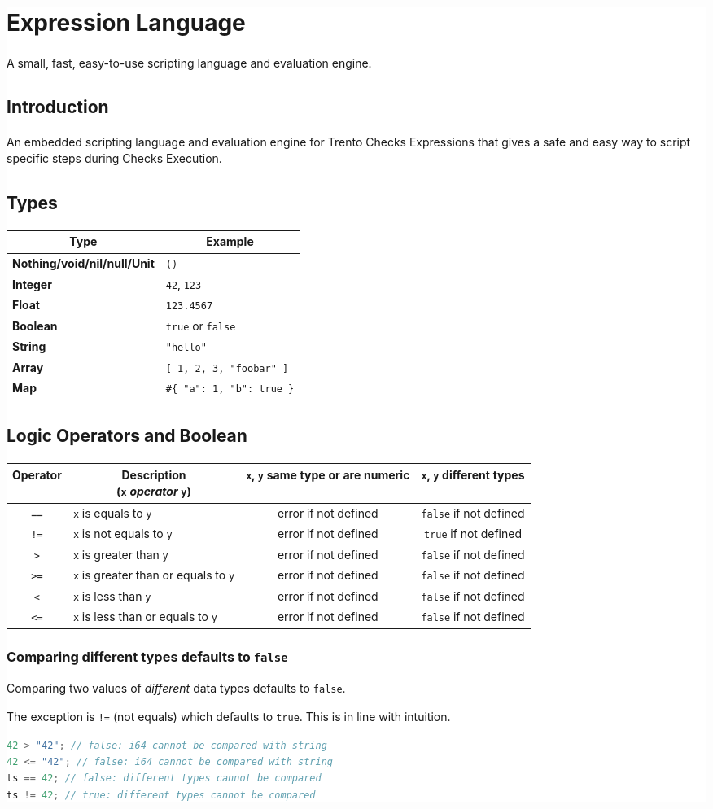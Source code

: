 # Expression Language

A small, fast, easy-to-use scripting language and evaluation engine.

## Introduction

An embedded scripting language and evaluation engine for Trento Checks Expressions that gives a safe and easy way to script specific steps during Checks Execution.

## Types

| Type                           | Example                  |
| ------------------------------ | ------------------------ |
| **Nothing/void/nil/null/Unit** | `()`                     |
| **Integer**                    | `42`, `123`              |
| **Float**                      | `123.4567`               |
| **Boolean**                    | `true` or `false`        |
| **String**                     | `"hello"`                |
| **Array**                      | `[ 1, 2, 3, "foobar" ]`  |
| **Map**                        | `#{ "a": 1, "b": true }` |

## Logic Operators and Boolean

| Operator | Description<br/>(`x` _operator_ `y`) | `x`, `y` same type or are numeric | `x`, `y` different types |
| :------: | ------------------------------------ | :-------------------------------: | :----------------------: |
|   `==`   | `x` is equals to `y`                 |       error if not defined        |  `false` if not defined  |
|   `!=`   | `x` is not equals to `y`             |       error if not defined        |  `true` if not defined   |
|   `>`    | `x` is greater than `y`              |       error if not defined        |  `false` if not defined  |
|   `>=`   | `x` is greater than or equals to `y` |       error if not defined        |  `false` if not defined  |
|   `<`    | `x` is less than `y`                 |       error if not defined        |  `false` if not defined  |
|   `<=`   | `x` is less than or equals to `y`    |       error if not defined        |  `false` if not defined  |

### Comparing different types defaults to `false`

Comparing two values of _different_ data types defaults to `false`.

The exception is `!=` (not equals) which defaults to `true`. This is in line with intuition.

```ts
42 > "42"; // false: i64 cannot be compared with string
42 <= "42"; // false: i64 cannot be compared with string
ts == 42; // false: different types cannot be compared
ts != 42; // true: different types cannot be compared
```
